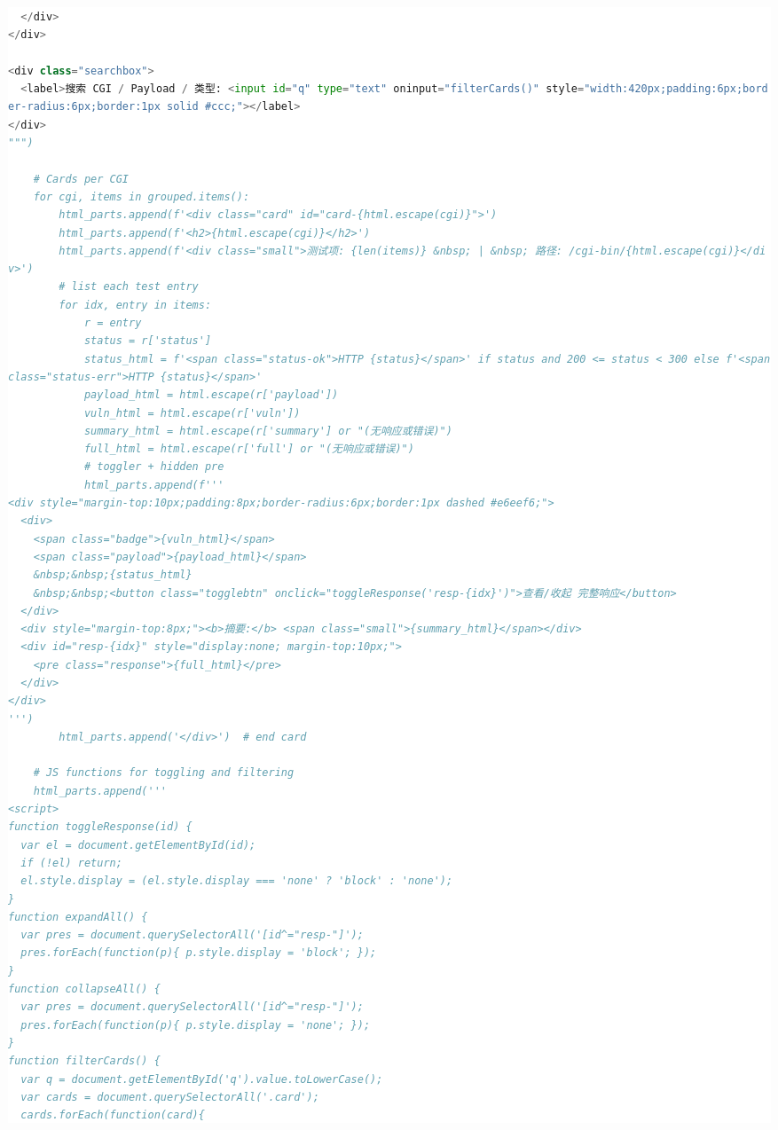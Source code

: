 ```Python
  </div>
</div>

<div class="searchbox">
  <label>搜索 CGI / Payload / 类型: <input id="q" type="text" oninput="filterCards()" style="width:420px;padding:6px;border-radius:6px;border:1px solid #ccc;"></label>
</div>
""")

    # Cards per CGI
    for cgi, items in grouped.items():
        html_parts.append(f'<div class="card" id="card-{html.escape(cgi)}">')
        html_parts.append(f'<h2>{html.escape(cgi)}</h2>')
        html_parts.append(f'<div class="small">测试项: {len(items)} &nbsp; | &nbsp; 路径: /cgi-bin/{html.escape(cgi)}</div>')
        # list each test entry
        for idx, entry in items:
            r = entry
            status = r['status']
            status_html = f'<span class="status-ok">HTTP {status}</span>' if status and 200 <= status < 300 else f'<span class="status-err">HTTP {status}</span>'
            payload_html = html.escape(r['payload'])
            vuln_html = html.escape(r['vuln'])
            summary_html = html.escape(r['summary'] or "(无响应或错误)")
            full_html = html.escape(r['full'] or "(无响应或错误)")
            # toggler + hidden pre
            html_parts.append(f'''
<div style="margin-top:10px;padding:8px;border-radius:6px;border:1px dashed #e6eef6;">
  <div>
    <span class="badge">{vuln_html}</span>
    <span class="payload">{payload_html}</span>
    &nbsp;&nbsp;{status_html}
    &nbsp;&nbsp;<button class="togglebtn" onclick="toggleResponse('resp-{idx}')">查看/收起 完整响应</button>
  </div>
  <div style="margin-top:8px;"><b>摘要:</b> <span class="small">{summary_html}</span></div>
  <div id="resp-{idx}" style="display:none; margin-top:10px;">
    <pre class="response">{full_html}</pre>
  </div>
</div>
''')
        html_parts.append('</div>')  # end card

    # JS functions for toggling and filtering
    html_parts.append('''
<script>
function toggleResponse(id) {
  var el = document.getElementById(id);
  if (!el) return;
  el.style.display = (el.style.display === 'none' ? 'block' : 'none');
}
function expandAll() {
  var pres = document.querySelectorAll('[id^="resp-"]');
  pres.forEach(function(p){ p.style.display = 'block'; });
}
function collapseAll() {
  var pres = document.querySelectorAll('[id^="resp-"]');
  pres.forEach(function(p){ p.style.display = 'none'; });
}
function filterCards() {
  var q = document.getElementById('q').value.toLowerCase();
  var cards = document.querySelectorAll('.card');
  cards.forEach(function(card){
```